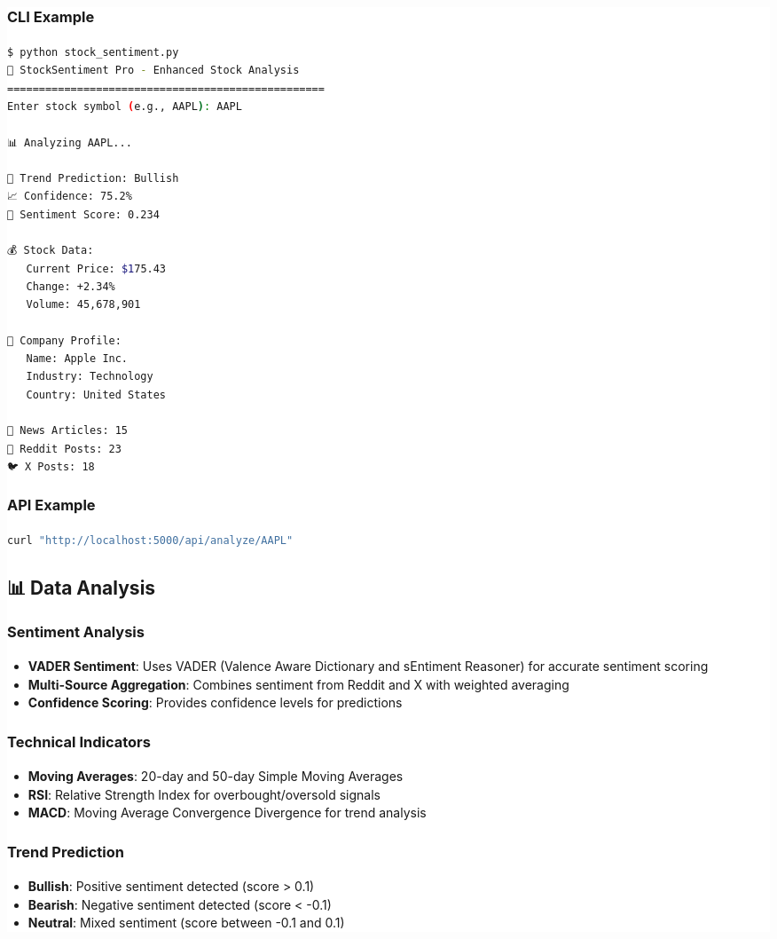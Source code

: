 ### CLI Example
```bash
$ python stock_sentiment.py
🚀 StockSentiment Pro - Enhanced Stock Analysis
==================================================
Enter stock symbol (e.g., AAPL): AAPL

📊 Analyzing AAPL...

🎯 Trend Prediction: Bullish
📈 Confidence: 75.2%
💭 Sentiment Score: 0.234

💰 Stock Data:
   Current Price: $175.43
   Change: +2.34%
   Volume: 45,678,901

🏢 Company Profile:
   Name: Apple Inc.
   Industry: Technology
   Country: United States

📰 News Articles: 15
📱 Reddit Posts: 23
🐦 X Posts: 18
```

### API Example
```bash
curl "http://localhost:5000/api/analyze/AAPL"
```

## 📊 Data Analysis

### Sentiment Analysis
- **VADER Sentiment**: Uses VADER (Valence Aware Dictionary and sEntiment Reasoner) for accurate sentiment scoring
- **Multi-Source Aggregation**: Combines sentiment from Reddit and X with weighted averaging
- **Confidence Scoring**: Provides confidence levels for predictions

### Technical Indicators
- **Moving Averages**: 20-day and 50-day Simple Moving Averages
- **RSI**: Relative Strength Index for overbought/oversold signals
- **MACD**: Moving Average Convergence Divergence for trend analysis

### Trend Prediction
- **Bullish**: Positive sentiment detected (score > 0.1)
- **Bearish**: Negative sentiment detected (score < -0.1)
- **Neutral**: Mixed sentiment (score between -0.1 and 0.1)
